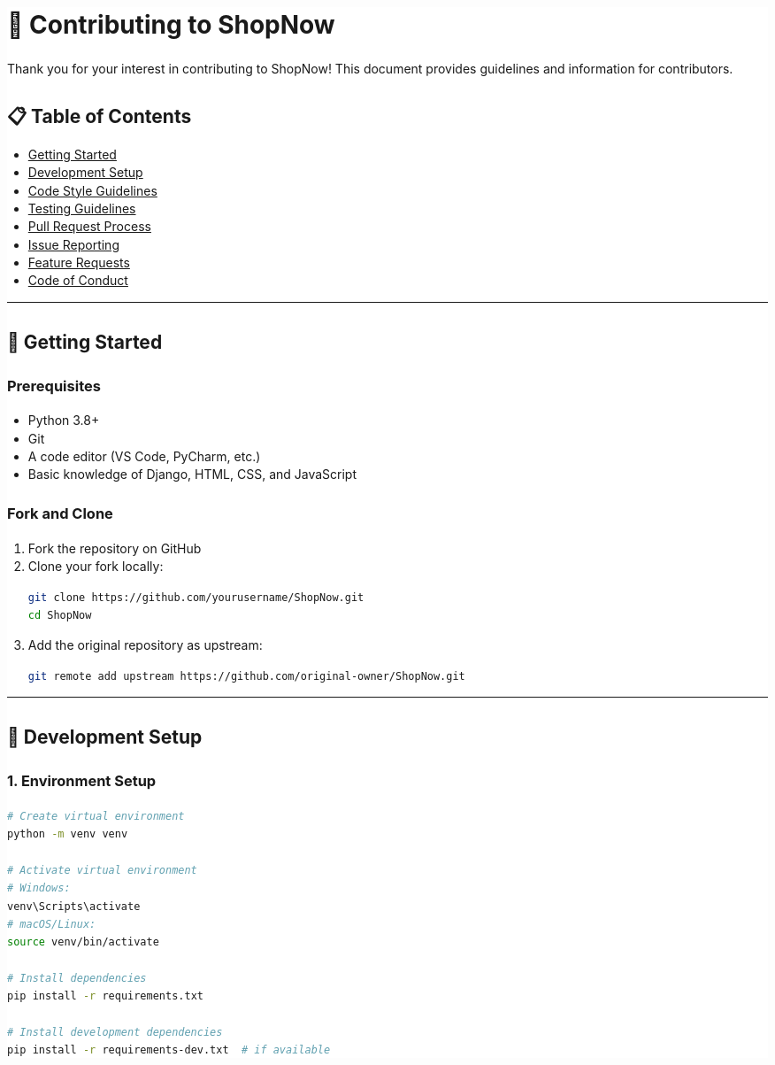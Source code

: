 # 🤝 Contributing to ShopNow

Thank you for your interest in contributing to ShopNow! This document provides guidelines and information for contributors.

## 📋 Table of Contents

- [Getting Started](#getting-started)
- [Development Setup](#development-setup)
- [Code Style Guidelines](#code-style-guidelines)
- [Testing Guidelines](#testing-guidelines)
- [Pull Request Process](#pull-request-process)
- [Issue Reporting](#issue-reporting)
- [Feature Requests](#feature-requests)
- [Code of Conduct](#code-of-conduct)

---

## 🚀 Getting Started

### Prerequisites
- Python 3.8+
- Git
- A code editor (VS Code, PyCharm, etc.)
- Basic knowledge of Django, HTML, CSS, and JavaScript

### Fork and Clone
1. Fork the repository on GitHub
2. Clone your fork locally:
   ```bash
   git clone https://github.com/yourusername/ShopNow.git
   cd ShopNow
   ```
3. Add the original repository as upstream:
   ```bash
   git remote add upstream https://github.com/original-owner/ShopNow.git
   ```

---

## 🔧 Development Setup

### 1. Environment Setup
```bash
# Create virtual environment
python -m venv venv

# Activate virtual environment
# Windows:
venv\Scripts\activate
# macOS/Linux:
source venv/bin/activate

# Install dependencies
pip install -r requirements.txt

# Install development dependencies
pip install -r requirements-dev.txt  # if available
```
